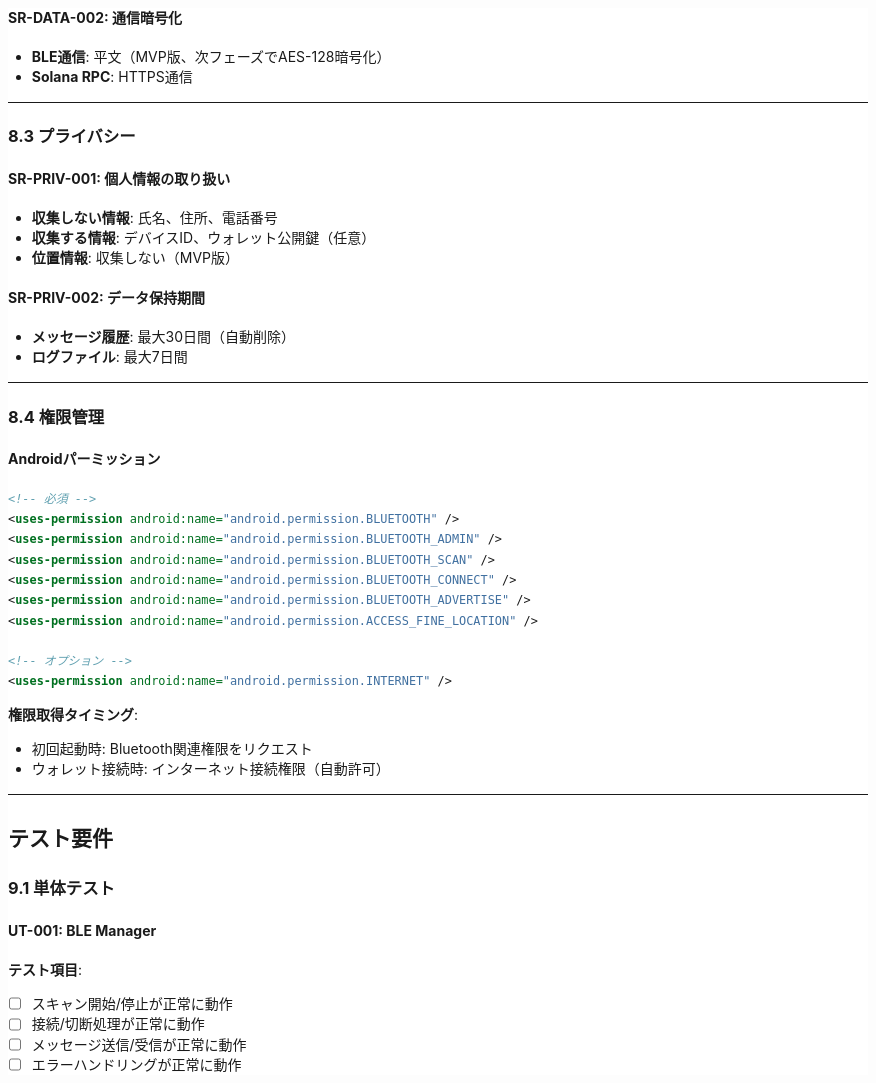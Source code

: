 #### SR-DATA-002: 通信暗号化
- **BLE通信**: 平文（MVP版、次フェーズでAES-128暗号化）
- **Solana RPC**: HTTPS通信

---

### 8.3 プライバシー

#### SR-PRIV-001: 個人情報の取り扱い
- **収集しない情報**: 氏名、住所、電話番号
- **収集する情報**: デバイスID、ウォレット公開鍵（任意）
- **位置情報**: 収集しない（MVP版）

#### SR-PRIV-002: データ保持期間
- **メッセージ履歴**: 最大30日間（自動削除）
- **ログファイル**: 最大7日間

---

### 8.4 権限管理

#### Androidパーミッション
```xml
<!-- 必須 -->
<uses-permission android:name="android.permission.BLUETOOTH" />
<uses-permission android:name="android.permission.BLUETOOTH_ADMIN" />
<uses-permission android:name="android.permission.BLUETOOTH_SCAN" />
<uses-permission android:name="android.permission.BLUETOOTH_CONNECT" />
<uses-permission android:name="android.permission.BLUETOOTH_ADVERTISE" />
<uses-permission android:name="android.permission.ACCESS_FINE_LOCATION" />

<!-- オプション -->
<uses-permission android:name="android.permission.INTERNET" />
```

**権限取得タイミング**:
- 初回起動時: Bluetooth関連権限をリクエスト
- ウォレット接続時: インターネット接続権限（自動許可）

---

## テスト要件

### 9.1 単体テスト

#### UT-001: BLE Manager
**テスト項目**:
- [ ] スキャン開始/停止が正常に動作
- [ ] 接続/切断処理が正常に動作
- [ ] メッセージ送信/受信が正常に動作
- [ ] エラーハンドリングが正常に動作

